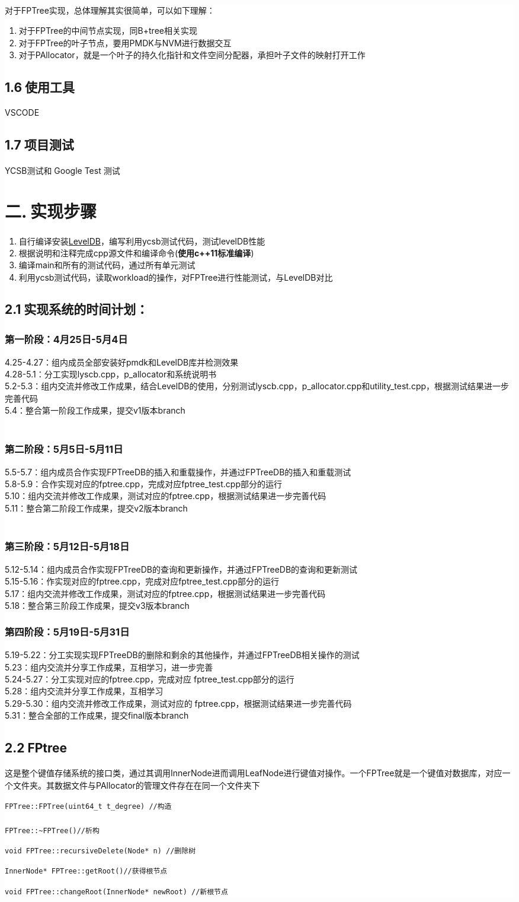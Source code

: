 对于FPTree实现，总体理解其实很简单，可以如下理解：
1. 对于FPTree的中间节点实现，同B+tree相关实现
2. 对于FPTree的叶子节点，要用PMDK与NVM进行数据交互
3. 对于PAllocator，就是一个叶子的持久化指针和文件空间分配器，承担叶子文件的映射打开工作
## 1.6 使用工具
VSCODE
## 1.7 项目测试
YCSB测试和 Google Test 测试
# 二. 实现步骤

1. 自行编译安装[LevelDB](https://github.com/google/leveldb)，编写利用ycsb测试代码，测试levelDB性能
2. 根据说明和注释完成cpp源文件和编译命令(**使用c++11标准编译**)
3. 编译main和所有的测试代码，通过所有单元测试
4. 利用ycsb测试代码，读取workload的操作，对FPTree进行性能测试，与LevelDB对比

## 2.1 实现系统的时间计划：
### 第一阶段：4月25日-5月4日
4.25-4.27：组内成员全部安装好pmdk和LevelDB库并检测效果  
4.28-5.1：分工实现lyscb.cpp，p_allocator和系统说明书  
5.2-5.3：组内交流并修改工作成果，结合LevelDB的使用，分别测试lyscb.cpp，p_allocator.cpp和utility_test.cpp，根据测试结果进一步完善代码  
5.4：整合第一阶段工作成果，提交v1版本branch  
 
### 第二阶段：5月5日-5月11日
5.5-5.7：组内成员合作实现FPTreeDB的插入和重载操作，并通过FPTreeDB的插入和重载测试  
5.8-5.9：合作实现对应的fptree.cpp，完成对应fptree_test.cpp部分的运行  
5.10：组内交流并修改工作成果，测试对应的fptree.cpp，根据测试结果进一步完善代码  
5.11：整合第二阶段工作成果，提交v2版本branch  
 
### 第三阶段：5月12日-5月18日
5.12-5.14：组内成员合作实现FPTreeDB的查询和更新操作，并通过FPTreeDB的查询和更新测试  
5.15-5.16：作实现对应的fptree.cpp，完成对应fptree_test.cpp部分的运行  
5.17：组内交流并修改工作成果，测试对应的fptree.cpp，根据测试结果进一步完善代码  
5.18：整合第三阶段工作成果，提交v3版本branch
 
### 第四阶段：5月19日-5月31日

5.19-5.22：分工实现实现FPTreeDB的删除和剩余的其他操作，并通过FPTreeDB相关操作的测试  
5.23：组内交流并分享工作成果，互相学习，进一步完善  
5.24-5.27：分工实现对应的fptree.cpp，完成对应  fptree_test.cpp部分的运行  
5.28：组内交流并分享工作成果，互相学习  
5.29-5.30：组内交流并修改工作成果，测试对应的 fptree.cpp，根据测试结果进一步完善代码  
5.31：整合全部的工作成果，提交final版本branch

## 2.2 FPtree
这是整个键值存储系统的接口类，通过其调用InnerNode进而调用LeafNode进行键值对操作。一个FPTree就是一个键值对数据库，对应一个文件夹。其数据文件与PAllocator的管理文件存在在同一个文件夹下  
```
FPTree::FPTree(uint64_t t_degree) //构造

FPTree::~FPTree()//析构
```
```
void FPTree::recursiveDelete(Node* n) //删除树
```
```
InnerNode* FPTree::getRoot()//获得根节点
```
```
void FPTree::changeRoot(InnerNode* newRoot) //新根节点
```